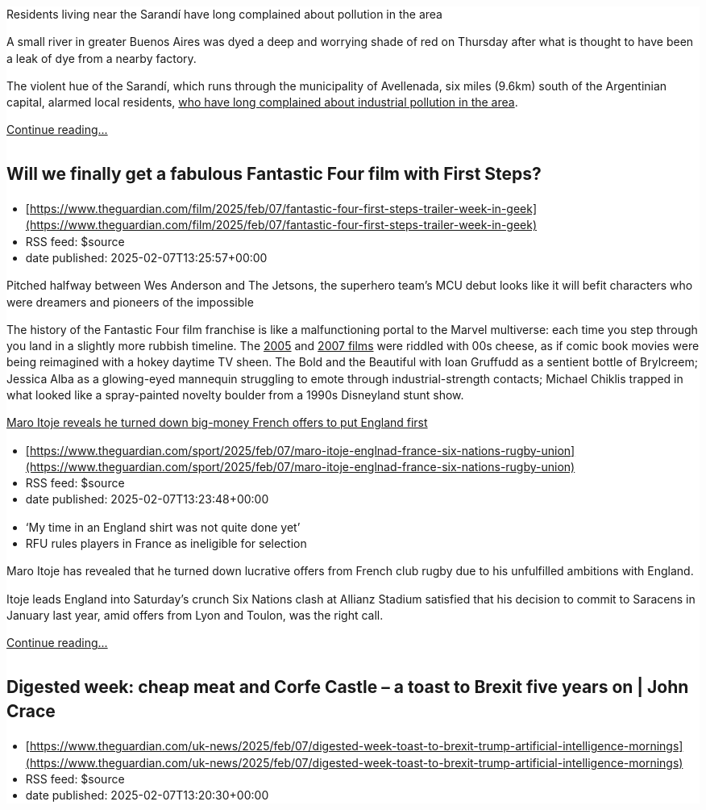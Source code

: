 <p>Residents living near the Sarandí have long complained about pollution in the area</p><p>A small river in greater Buenos Aires was dyed a deep and worrying shade of red on Thursday after what is thought to have been a leak of dye from a nearby factory.</p><p>The violent hue of the Sarandí, which runs through the municipality of Avellenada, six miles (9.6km) south of the Argentinian capital, alarmed local residents, <a href="https://www.theguardian.com/global-development/2024/dec/02/the-smell-hurts-why-has-the-supreme-court-washed-its-hands-of-argentinas-rotten-river">who have long complained about industrial pollution in the area</a>.</p> <a href="https://www.theguardian.com/weather/2025/feb/07/river-near-buenos-aires-turns-bright-red-after-suspected-industrial-dye-leak">Continue reading...</a>

## Will we finally get a fabulous Fantastic Four film with First Steps?
 - [https://www.theguardian.com/film/2025/feb/07/fantastic-four-first-steps-trailer-week-in-geek](https://www.theguardian.com/film/2025/feb/07/fantastic-four-first-steps-trailer-week-in-geek)
 - RSS feed: $source
 - date published: 2025-02-07T13:25:57+00:00

<p>Pitched halfway between Wes Anderson and The Jetsons, the superhero team’s MCU debut looks like it will befit characters who were dreamers and pioneers of the impossible</p><p>The history of the Fantastic Four film franchise is like a malfunctioning portal to the Marvel multiverse: each time you step through you land in a slightly more rubbish timeline. The <a href="https://www.theguardian.com/theguardian/2005/jul/22/2">2005</a> and <a href="https://www.theguardian.com/film/2007/jun/15/actionandadventure.family">2007 films</a> were riddled with 00s cheese, as if comic book movies were being reimagined with a hokey daytime TV sheen. The Bold and the Beautiful with Ioan Gruffudd as a sentient bottle of Brylcreem; Jessica Alba as a glowing-eyed mannequin struggling to emote through industrial-strength contacts; Michael Chiklis trapped in what looked like a spray-painted novelty boulder from a 1990s Disneyland stunt show.</p><p><a href="https://www.theguardian.com/film/2015/aug/05/fan

## Maro Itoje reveals he turned down big-money French offers to put England first
 - [https://www.theguardian.com/sport/2025/feb/07/maro-itoje-englnad-france-six-nations-rugby-union](https://www.theguardian.com/sport/2025/feb/07/maro-itoje-englnad-france-six-nations-rugby-union)
 - RSS feed: $source
 - date published: 2025-02-07T13:23:48+00:00

<ul><li>‘My time in an England shirt was not quite done yet’</li><li>RFU rules players in France as ineligible for selection</li></ul><p>Maro Itoje has revealed that he turned down lucrative offers from French club rugby due to his unfulfilled ambitions with England.</p><p>Itoje leads England into Saturday’s crunch Six Nations clash at Allianz Stadium satisfied that his decision to commit to Saracens in January last year, amid offers from Lyon and Toulon, was the right call.</p> <a href="https://www.theguardian.com/sport/2025/feb/07/maro-itoje-englnad-france-six-nations-rugby-union">Continue reading...</a>

## Digested week: cheap meat and Corfe Castle – a toast to Brexit five years on | John Crace
 - [https://www.theguardian.com/uk-news/2025/feb/07/digested-week-toast-to-brexit-trump-artificial-intelligence-mornings](https://www.theguardian.com/uk-news/2025/feb/07/digested-week-toast-to-brexit-trump-artificial-intelligence-mornings)
 - RSS feed: $source
 - date published: 2025-02-07T13:20:30+00:00
